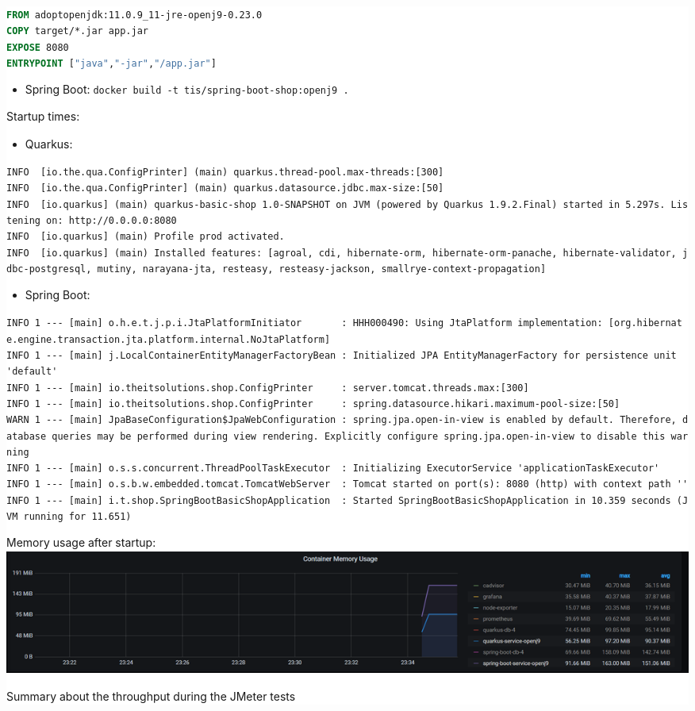 ```dockerfile
FROM adoptopenjdk:11.0.9_11-jre-openj9-0.23.0
COPY target/*.jar app.jar
EXPOSE 8080
ENTRYPOINT ["java","-jar","/app.jar"]
```

  - Spring Boot: `docker build -t tis/spring-boot-shop:openj9 .`

Startup times:

- Quarkus: 
```log
INFO  [io.the.qua.ConfigPrinter] (main) quarkus.thread-pool.max-threads:[300]
INFO  [io.the.qua.ConfigPrinter] (main) quarkus.datasource.jdbc.max-size:[50]
INFO  [io.quarkus] (main) quarkus-basic-shop 1.0-SNAPSHOT on JVM (powered by Quarkus 1.9.2.Final) started in 5.297s. Listening on: http://0.0.0.0:8080
INFO  [io.quarkus] (main) Profile prod activated.
INFO  [io.quarkus] (main) Installed features: [agroal, cdi, hibernate-orm, hibernate-orm-panache, hibernate-validator, jdbc-postgresql, mutiny, narayana-jta, resteasy, resteasy-jackson, smallrye-context-propagation]
```
- Spring Boot: 
```log
INFO 1 --- [main] o.h.e.t.j.p.i.JtaPlatformInitiator       : HHH000490: Using JtaPlatform implementation: [org.hibernate.engine.transaction.jta.platform.internal.NoJtaPlatform]
INFO 1 --- [main] j.LocalContainerEntityManagerFactoryBean : Initialized JPA EntityManagerFactory for persistence unit 'default'
INFO 1 --- [main] io.theitsolutions.shop.ConfigPrinter     : server.tomcat.threads.max:[300]
INFO 1 --- [main] io.theitsolutions.shop.ConfigPrinter     : spring.datasource.hikari.maximum-pool-size:[50]
WARN 1 --- [main] JpaBaseConfiguration$JpaWebConfiguration : spring.jpa.open-in-view is enabled by default. Therefore, database queries may be performed during view rendering. Explicitly configure spring.jpa.open-in-view to disable this warning
INFO 1 --- [main] o.s.s.concurrent.ThreadPoolTaskExecutor  : Initializing ExecutorService 'applicationTaskExecutor'
INFO 1 --- [main] o.s.b.w.embedded.tomcat.TomcatWebServer  : Tomcat started on port(s): 8080 (http) with context path ''
INFO 1 --- [main] i.t.shop.SpringBootBasicShopApplication  : Started SpringBootBasicShopApplication in 10.359 seconds (JVM running for 11.651)
```

Memory usage after startup:
![](testing/4-openj9/start-memory.png)


Summary about the throughput during the JMeter tests
